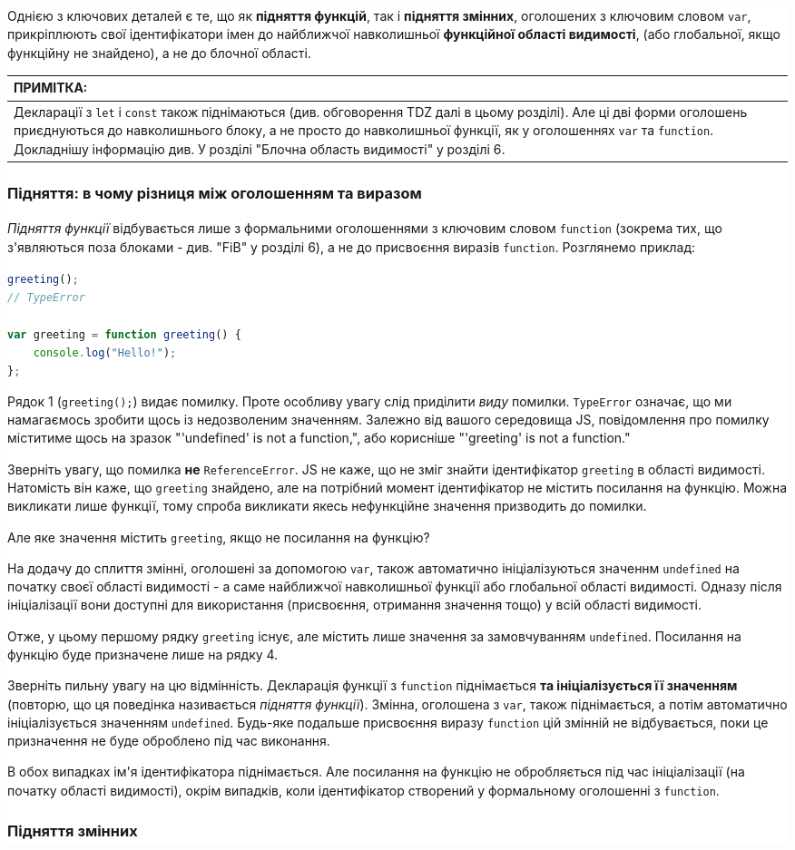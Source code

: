 Однією з ключових деталей є те, що як **підняття функцій**, так і **підняття змінних**, оголошених з ключовим словом `var`, прикріплюють свої ідентифікатори імен до найближчої навколишньої **функційної області видимості**, (або глобальної, якщо функційну не знайдено), а не до блочної області.

| ПРИМІТКА: |
| :--- |
| Декларації з `let` і `const` також піднімаються (див. обговорення TDZ далі в цьому розділі). Але ці дві форми оголошень приєднуються до навколишнього блоку, а не просто до навколишньої функції, як у оголошеннях `var` та `function`. Докладнішу інформацію див. У розділі "Блочна область видимості" у розділі 6. |

### Підняття: в чому різниця між оголошенням та виразом

*Підняття функції* відбувається лише з формальними оголошеннями з ключовим словом `function` (зокрема тих, що з'являються поза блоками - див. "FiB" у розділі 6), а не до присвоєння виразів `function`. Розглянемо приклад:

```js
greeting();
// TypeError

var greeting = function greeting() {
    console.log("Hello!");
};
```

Рядок 1 (`greeting();`) видає помилку. Проте особливу увагу слід приділити *виду* помилки. `TypeError` означає, що ми намагаємось зробити щось із недозволеним значенням. Залежно від вашого середовища JS, повідомлення про помилку міститиме щось на зразок "'undefined' is not a function,", або корисніше "'greeting' is not a function."

Зверніть увагу, що помилка **не** `ReferenceError`. JS не каже, що не зміг знайти ідентифікатор `greeting` в області видимості. Натомість він каже, що `greeting` знайдено, але на потрібний момент ідентифікатор не містить посилання на функцію. Можна викликати лише функції, тому спроба викликати якесь нефункційне значення призводить до помилки.

Але яке значення містить `greeting`, якщо не посилання на функцію?

На додачу до сплиття змінні, оголошені за допомогою `var`, також автоматично ініціалізуються значеннм `undefined` на початку своєї області видимості - а саме найближчої навколишньої функції або глобальної області видимості. Одназу після ініціалізації вони доступні для використання (присвоєння, отримання значення тощо) у всій області видимості.

Отже, у цьому першому рядку `greeting` існує, але містить лише значення за замовчуванням `undefined`. Посилання на функцію буде призначене лише на рядку 4.

Зверніть пильну увагу на цю відмінність. Декларація функції з `function` піднімається **та ініціалізується її значенням** (повторю, що ця поведінка називається *підняття функції*). Змінна, оголошена з `var`, також піднімається, а потім автоматично ініціалізується значенням `undefined`. Будь-яке подальше присвоєння виразу `function` цій змінній не відбувається, поки це призначення не буде оброблено під час виконання.

В обох випадках ім'я ідентифікатора піднімається. Але посилання на функцію не обробляється під час ініціалізації (на початку області видимості), окрім випадків, коли ідентифікатор створений у формальному оголошенні з `function`.

### Підняття змінних

